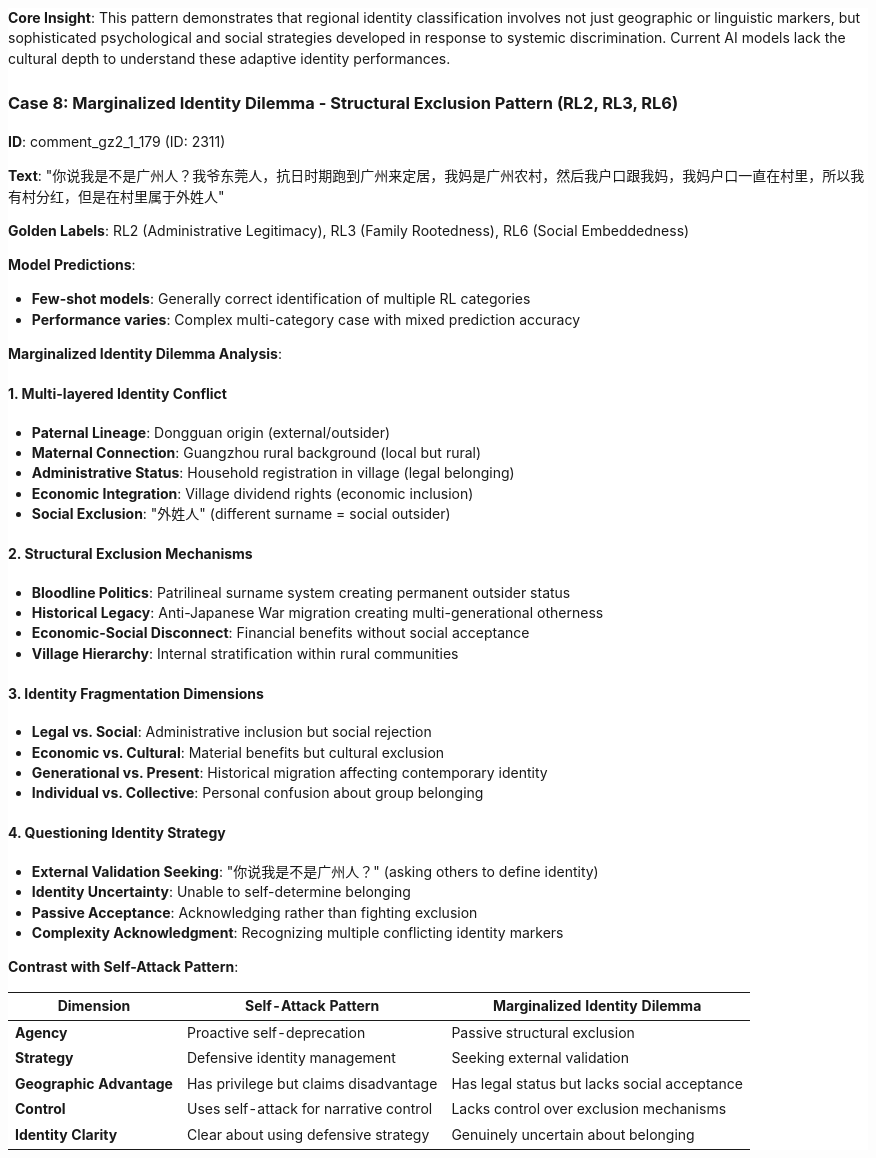 **Core Insight**: This pattern demonstrates that regional identity classification involves not just geographic or linguistic markers, but sophisticated psychological and social strategies developed in response to systemic discrimination. Current AI models lack the cultural depth to understand these adaptive identity performances.

### Case 8: Marginalized Identity Dilemma - Structural Exclusion Pattern (RL2, RL3, RL6)

**ID**: comment_gz2_1_179 (ID: 2311)

**Text**: "你说我是不是广州人？我爷东莞人，抗日时期跑到广州来定居，我妈是广州农村，然后我户口跟我妈，我妈户口一直在村里，所以我有村分红，但是在村里属于外姓人"

**Golden Labels**: RL2 (Administrative Legitimacy), RL3 (Family Rootedness), RL6 (Social Embeddedness)

**Model Predictions**:
- **Few-shot models**: Generally correct identification of multiple RL categories
- **Performance varies**: Complex multi-category case with mixed prediction accuracy

**Marginalized Identity Dilemma Analysis**:

#### 1. **Multi-layered Identity Conflict**
- **Paternal Lineage**: Dongguan origin (external/outsider)
- **Maternal Connection**: Guangzhou rural background (local but rural)
- **Administrative Status**: Household registration in village (legal belonging)
- **Economic Integration**: Village dividend rights (economic inclusion)
- **Social Exclusion**: "外姓人" (different surname = social outsider)

#### 2. **Structural Exclusion Mechanisms**
- **Bloodline Politics**: Patrilineal surname system creating permanent outsider status
- **Historical Legacy**: Anti-Japanese War migration creating multi-generational otherness
- **Economic-Social Disconnect**: Financial benefits without social acceptance
- **Village Hierarchy**: Internal stratification within rural communities

#### 3. **Identity Fragmentation Dimensions**
- **Legal vs. Social**: Administrative inclusion but social rejection
- **Economic vs. Cultural**: Material benefits but cultural exclusion
- **Generational vs. Present**: Historical migration affecting contemporary identity
- **Individual vs. Collective**: Personal confusion about group belonging

#### 4. **Questioning Identity Strategy**
- **External Validation Seeking**: "你说我是不是广州人？" (asking others to define identity)
- **Identity Uncertainty**: Unable to self-determine belonging
- **Passive Acceptance**: Acknowledging rather than fighting exclusion
- **Complexity Acknowledgment**: Recognizing multiple conflicting identity markers

**Contrast with Self-Attack Pattern**:

| Dimension | Self-Attack Pattern | Marginalized Identity Dilemma |
|-----------|-------------------|------------------------------|
| **Agency** | Proactive self-deprecation | Passive structural exclusion |
| **Strategy** | Defensive identity management | Seeking external validation |
| **Geographic Advantage** | Has privilege but claims disadvantage | Has legal status but lacks social acceptance |
| **Control** | Uses self-attack for narrative control | Lacks control over exclusion mechanisms |
| **Identity Clarity** | Clear about using defensive strategy | Genuinely uncertain about belonging |
